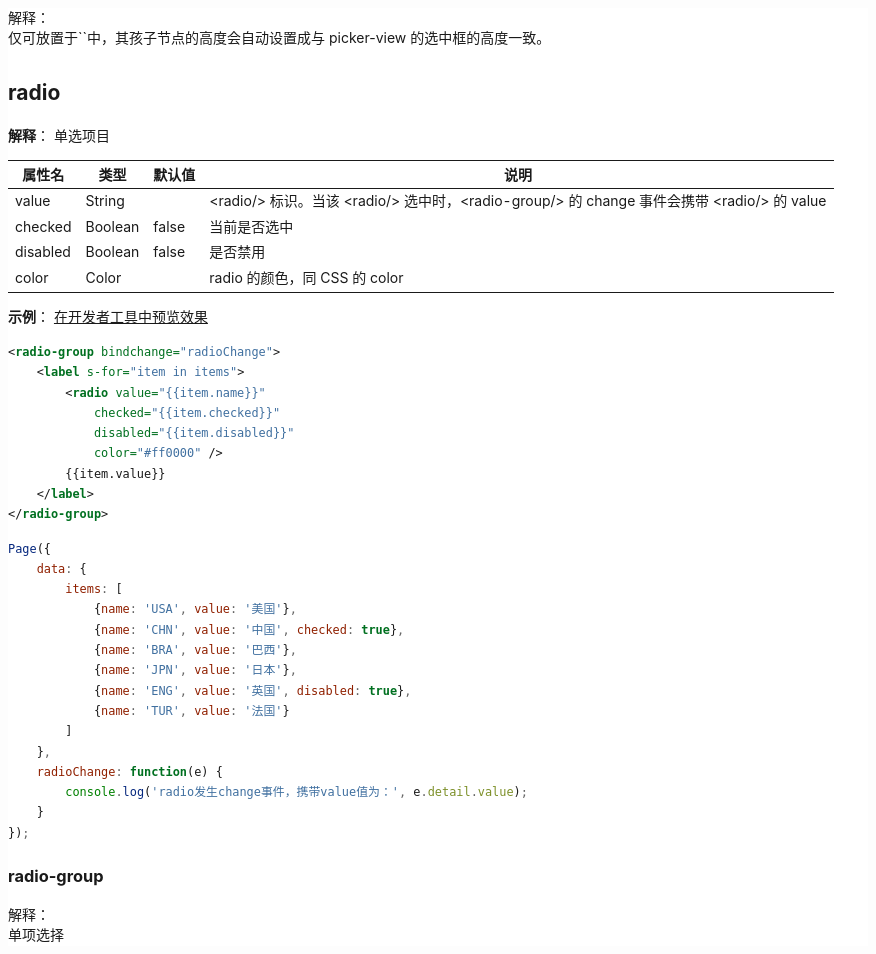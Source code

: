 <div class="notice">解释： </div>仅可放置于`<picker-view />`中，其孩子节点的高度会自动设置成与 picker-view 的选中框的高度一致。<div></div>


## radio

**解释**： 单选项目

| 属性名 | 类型 | 默认值 | 说明 |
| ---- | ---- | ---- | ---- |
| value | String | &nbsp; | &lt;radio/&gt; 标识。当该 &lt;radio/&gt; 选中时，&lt;radio-group/&gt; 的 change 事件会携带 &lt;radio/&gt; 的 value |
| checked | Boolean | false | 当前是否选中 |
| disabled | Boolean | false | 是否禁用 |
| color | Color | &nbsp; | radio 的颜色，同 CSS 的 color |

**示例**： 
<a href="swanide://fragment/a6506042f44f66d158d733ceb336504e1540395739" title="在开发者工具中预览效果" target="_blank">在开发者工具中预览效果</a>
```xml
<radio-group bindchange="radioChange">
    <label s-for="item in items">
        <radio value="{{item.name}}"
            checked="{{item.checked}}"
            disabled="{{item.disabled}}"
            color="#ff0000" />
        {{item.value}}
    </label>
</radio-group>
```

```javascript
Page({
    data: {
        items: [
            {name: 'USA', value: '美国'},
            {name: 'CHN', value: '中国', checked: true},
            {name: 'BRA', value: '巴西'},
            {name: 'JPN', value: '日本'},
            {name: 'ENG', value: '英国', disabled: true},
            {name: 'TUR', value: '法国'}
        ]
    },
    radioChange: function(e) {
        console.log('radio发生change事件，携带value值为：', e.detail.value);
    }
});
```
### radio-group

<div class="notice">解释： </div>单项选择
<div></div>
